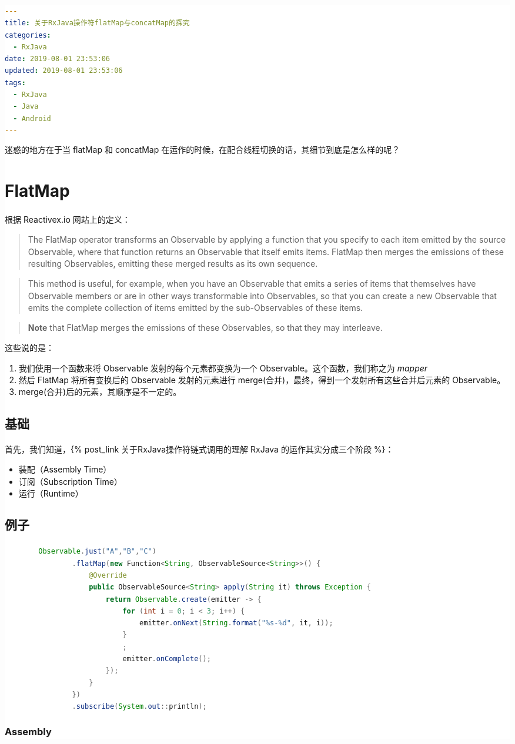 ```yaml
---
title: 关于RxJava操作符flatMap与concatMap的探究
categories:
  - RxJava
date: 2019-08-01 23:53:06
updated: 2019-08-01 23:53:06
tags: 
  - RxJava
  - Java
  - Android
---
```

迷惑的地方在于当 flatMap 和 concatMap 在运作的时候，在配合线程切换的话，其细节到底是怎么样的呢？


# FlatMap

根据 Reactivex.io 网站上的定义：

>The FlatMap operator transforms an Observable by applying a function that you specify to each item emitted by the source Observable, where that function returns an Observable that itself emits items. FlatMap then merges the emissions of these resulting Observables, emitting these merged results as its own sequence.

>This method is useful, for example, when you have an Observable that emits a series of items that themselves have Observable members or are in other ways transformable into Observables, so that you can create a new Observable that emits the complete collection of items emitted by the sub-Observables of these items.

>**Note** that FlatMap merges the emissions of these Observables, so that they may interleave.

这些说的是：

1. 我们使用一个函数来将 Observable 发射的每个元素都变换为一个 Observable。这个函数，我们称之为 *mapper*
2. 然后 FlatMap 将所有变换后的 Observable 发射的元素进行 merge(合并)，最终，得到一个发射所有这些合并后元素的 Observable。
3. merge(合并)后的元素，其顺序是不一定的。

## 基础

首先，我们知道，{% post_link 关于RxJava操作符链式调用的理解 RxJava 的运作其实分成三个阶段 %}：

- 装配（Assembly Time）
- 订阅（Subscription Time）
- 运行（Runtime）

## 例子

```java
        Observable.just("A","B","C")
                .flatMap(new Function<String, ObservableSource<String>>() {
                    @Override
                    public ObservableSource<String> apply(String it) throws Exception {
                        return Observable.create(emitter -> {
                            for (int i = 0; i < 3; i++) {
                                emitter.onNext(String.format("%s-%d", it, i));
                            }
                            ;
                            emitter.onComplete();
                        });
                    }
                })
                .subscribe(System.out::println);
```
### Assembly